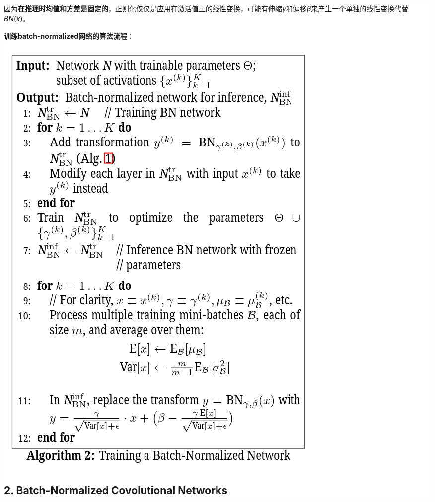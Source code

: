 因为**在推理时均值和方差是固定的**，正则化仅仅是应用在激活值上的线性变换，可能有伸缩$\gamma$和偏移$\beta$来产生一个单独的线性变换代替$BN(x)$。

**训练batch-normalized网络的算法流程**：

![](./Train_BN.png)



## 2. Batch-Normalized Covolutional Networks
